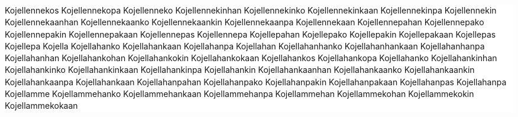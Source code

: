 Kojellennekos
Kojellennekopa
Kojellenneko
Kojellennekinhan
Kojellennekinko
Kojellennekinkaan
Kojellennekinpa
Kojellennekin
Kojellennekaanhan
Kojellennekaanko
Kojellennekaankin
Kojellennekaanpa
Kojellennekaan
Kojellennepahan
Kojellennepako
Kojellennepakin
Kojellennepakaan
Kojellennepas
Kojellennepa
Kojellepahan
Kojellepako
Kojellepakin
Kojellepakaan
Kojellepas
Kojellepa
Kojella
Kojellahanko
Kojellahankaan
Kojellahanpa
Kojellahan
Kojellahanhanko
Kojellahanhankaan
Kojellahanhanpa
Kojellahanhan
Kojellahankohan
Kojellahankokin
Kojellahankokaan
Kojellahankos
Kojellahankopa
Kojellahanko
Kojellahankinhan
Kojellahankinko
Kojellahankinkaan
Kojellahankinpa
Kojellahankin
Kojellahankaanhan
Kojellahankaanko
Kojellahankaankin
Kojellahankaanpa
Kojellahankaan
Kojellahanpahan
Kojellahanpako
Kojellahanpakin
Kojellahanpakaan
Kojellahanpas
Kojellahanpa
Kojellamme
Kojellammehanko
Kojellammehankaan
Kojellammehanpa
Kojellammehan
Kojellammekohan
Kojellammekokin
Kojellammekokaan